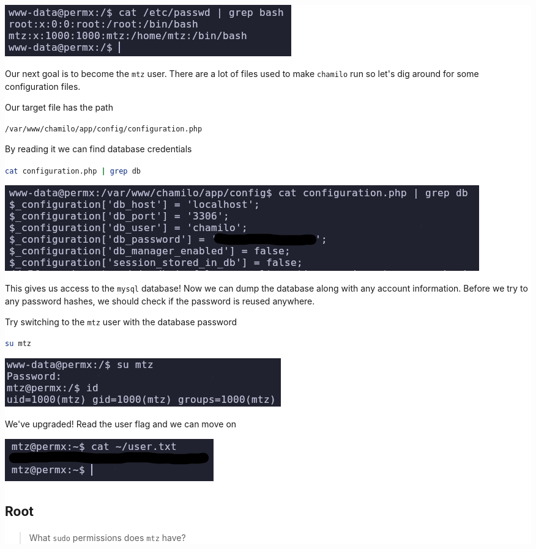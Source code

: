 ![users](/images/permx/users.png)

Our next goal is to become the `mtz` user. There are a lot
of files used to make `chamilo` run so let's dig around for
some configuration files.

Our target file has the path
```bash
/var/www/chamilo/app/config/configuration.php
```

By reading it we can find database credentials
```bash
cat configuration.php | grep db
```

![config creds](/images/permx/config-creds.png)

This gives us access to the `mysql` database! Now we can
dump the database along with any account information. Before
we try to any password hashes, we should check if the password
is reused anywhere.

Try switching to the `mtz` user with the database password
```bash
su mtz
```

![mtz user](/images/permx/mtz-user.png)

We've upgraded! Read the user flag and we can move on

![user flag](/images/permx/user-flag.png)

## Root
> What `sudo` permissions does `mtz` have?

